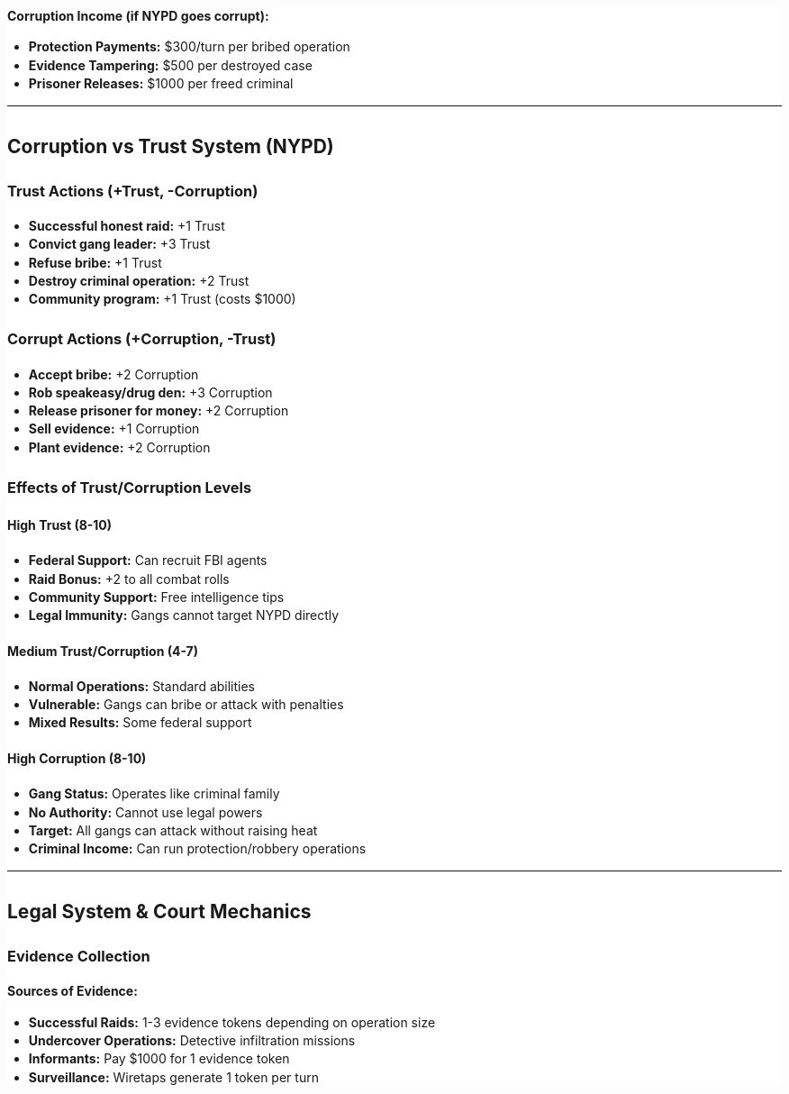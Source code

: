 **Corruption Income (if NYPD goes corrupt):**
- **Protection Payments:** $300/turn per bribed operation
- **Evidence Tampering:** $500 per destroyed case
- **Prisoner Releases:** $1000 per freed criminal

---

## Corruption vs Trust System (NYPD)

### Trust Actions (+Trust, -Corruption)
- **Successful honest raid:** +1 Trust
- **Convict gang leader:** +3 Trust
- **Refuse bribe:** +1 Trust
- **Destroy criminal operation:** +2 Trust
- **Community program:** +1 Trust (costs $1000)

### Corrupt Actions (+Corruption, -Trust)
- **Accept bribe:** +2 Corruption
- **Rob speakeasy/drug den:** +3 Corruption
- **Release prisoner for money:** +2 Corruption
- **Sell evidence:** +1 Corruption
- **Plant evidence:** +2 Corruption

### Effects of Trust/Corruption Levels

#### High Trust (8-10)
- **Federal Support:** Can recruit FBI agents
- **Raid Bonus:** +2 to all combat rolls
- **Community Support:** Free intelligence tips
- **Legal Immunity:** Gangs cannot target NYPD directly

#### Medium Trust/Corruption (4-7)
- **Normal Operations:** Standard abilities
- **Vulnerable:** Gangs can bribe or attack with penalties
- **Mixed Results:** Some federal support

#### High Corruption (8-10)
- **Gang Status:** Operates like criminal family
- **No Authority:** Cannot use legal powers
- **Target:** All gangs can attack without raising heat
- **Criminal Income:** Can run protection/robbery operations

---

## Legal System & Court Mechanics

### Evidence Collection
**Sources of Evidence:**
- **Successful Raids:** 1-3 evidence tokens depending on operation size
- **Undercover Operations:** Detective infiltration missions
- **Informants:** Pay $1000 for 1 evidence token
- **Surveillance:** Wiretaps generate 1 token per turn
